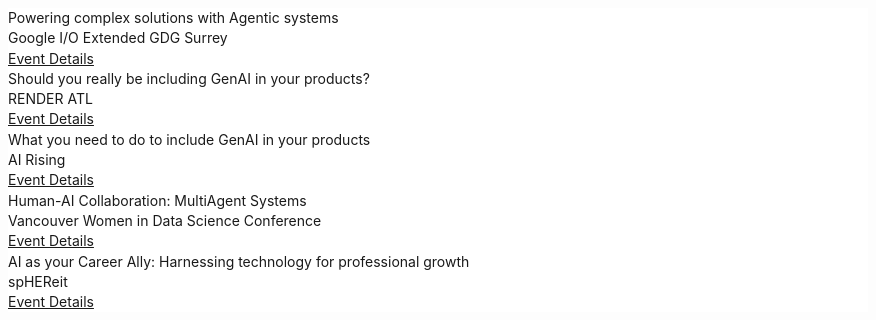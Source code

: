 <div class="talk-card">
  <div class="talk-image-container" data-images="images/gdg_surrey_2024_1.png,images/gdg_surrey_2024_2.png,images/gdg_surrey_2024_3.png,images/gdg_surrey_2024_4.png">
    <div class="image-indicators"></div>
  </div>
  <div class="talk-content">
    <div class="talk-title">Powering complex solutions with Agentic systems</div>
    <div class="talk-event">Google I/O Extended GDG Surrey</div>
    <a href="https://gdg.community.dev/events/details/google-gdg-surrey-presents-google-io-extended-2024-surrey/" class="talk-link" target="_blank">Event Details</a>
  </div>
</div>

<div class="talk-card">
  <div class="talk-image-container" data-images="images/Render_1_jun2024.jpg,images/Render_2_jun2024.jpg,images/Render_3_jun2024.jpg">
    <div class="image-indicators"></div>
  </div>
  <div class="talk-content">
    <div class="talk-title">Should you really be including GenAI in your products?</div>
    <div class="talk-event">RENDER ATL</div>
    <a href="https://www.renderatl.com/#speakers" class="talk-link" target="_blank">Event Details</a>
  </div>
</div>

<div class="talk-card">
  <div class="talk-image-container" data-images="images/airising_1.jpg,images/airising_2.JPG">
    <div class="image-indicators"></div>
  </div>
  <div class="talk-content">
    <div class="talk-title">What you need to do to include GenAI in your products</div>
    <div class="talk-event">AI Rising</div>
    <a href="https://www.airising.org/speakers" class="talk-link" target="_blank">Event Details</a>
  </div>
</div>

<div class="talk-card">
  <div class="talk-image-container" data-images="images/wids_1.JPG,images/wids_2.JPG,images/wids_3.jpg,images/wids_4.JPG,images/wids_5.jpg,images/wids_6.jpg">
    <div class="image-indicators"></div>
  </div>
  <div class="talk-content">
    <div class="talk-title">Human-AI Collaboration: MultiAgent Systems</div>
    <div class="talk-event">Vancouver Women in Data Science Conference</div>
    <a href="https://www.eventbrite.ca/e/2024-vancouver-women-in-data-science-conference-tickets-781509525027" class="talk-link" target="_blank">Event Details</a>
  </div>
</div>

<div class="talk-card">
  <div class="talk-image-container" data-images="images/sphereit_mar1.png,images/sphereit_mar2.png">
    <div class="image-indicators"></div>
  </div>
  <div class="talk-content">
    <div class="talk-title">AI as your Career Ally: Harnessing technology for professional growth</div>
    <div class="talk-event">spHEReit</div>
    <a href="https://sphere.it/event-series/inspiring-women-in-it/" class="talk-link" target="_blank">Event Details</a>
  </div>
</div>
